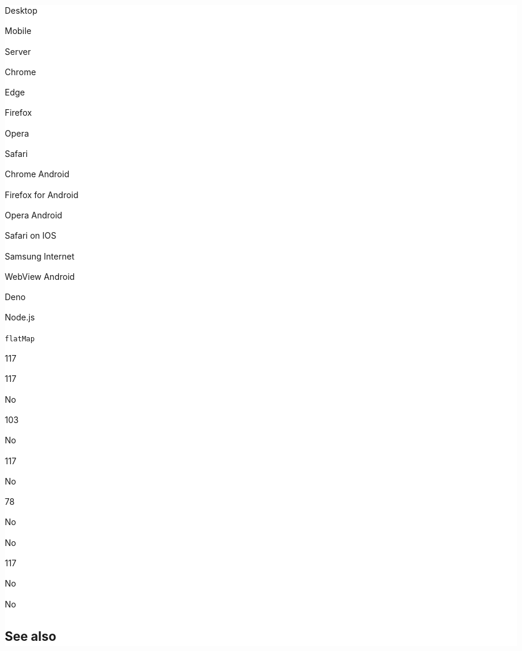  


Desktop

Mobile

Server

Chrome

Edge

Firefox

Opera

Safari

Chrome Android

Firefox for Android

Opera Android

Safari on IOS

Samsung Internet

WebView Android

Deno

Node.js

`flatMap`

117

117

No

103

No

117

No

78

No

No

117

No

No

 
See also 
--------
